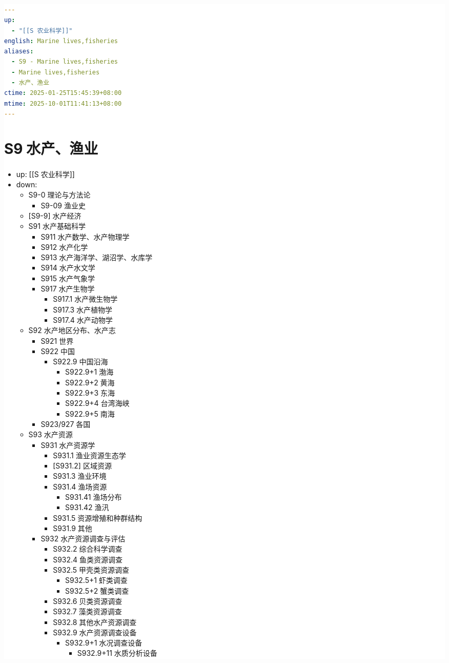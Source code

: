 ```yaml
---
up:
  - "[[S 农业科学]]"
english: Marine lives,fisheries
aliases:
  - S9 - Marine lives,fisheries
  - Marine lives,fisheries
  - 水产、渔业
ctime: 2025-01-25T15:45:39+08:00
mtime: 2025-10-01T11:41:13+08:00
---
```


# S9 水产、渔业

- up: [[S 农业科学]]
- down:
	- S9-0 理论与方法论
		- S9-09 渔业史
	- [S9-9] 水产经济
	- S91 水产基础科学
		- S911 水产数学、水产物理学
		- S912 水产化学
		- S913 水产海洋学、湖沼学、水库学
		- S914 水产水文学
		- S915 水产气象学
		- S917 水产生物学
			- S917.1 水产微生物学
			- S917.3 水产植物学
			- S917.4 水产动物学
	- S92 水产地区分布、水产志
		- S921 世界
		- S922 中国
			- S922.9 中国沿海
				- S922.9+1 渤海
				- S922.9+2 黄海
				- S922.9+3 东海
				- S922.9+4 台湾海峡
				- S922.9+5 南海
		- S923/927 各国
	- S93 水产资源
		- S931 水产资源学
			- S931.1 渔业资源生态学
			- [S931.2] 区域资源
			- S931.3 渔业环境
			- S931.4 渔场资源
				- S931.41 渔场分布
				- S931.42 渔汛
			- S931.5 资源增殖和种群结构
			- S931.9 其他
		- S932 水产资源调查与评估
			- S932.2 综合科学调查
			- S932.4 鱼类资源调查
			- S932.5 甲壳类资源调查
				- S932.5+1 虾类调查
				- S932.5+2 蟹类调查
			- S932.6 贝类资源调查
			- S932.7 藻类资源调查
			- S932.8 其他水产资源调查
			- S932.9 水产资源调查设备
				- S932.9+1 水况调查设备
					- S932.9+11 水质分析设备
